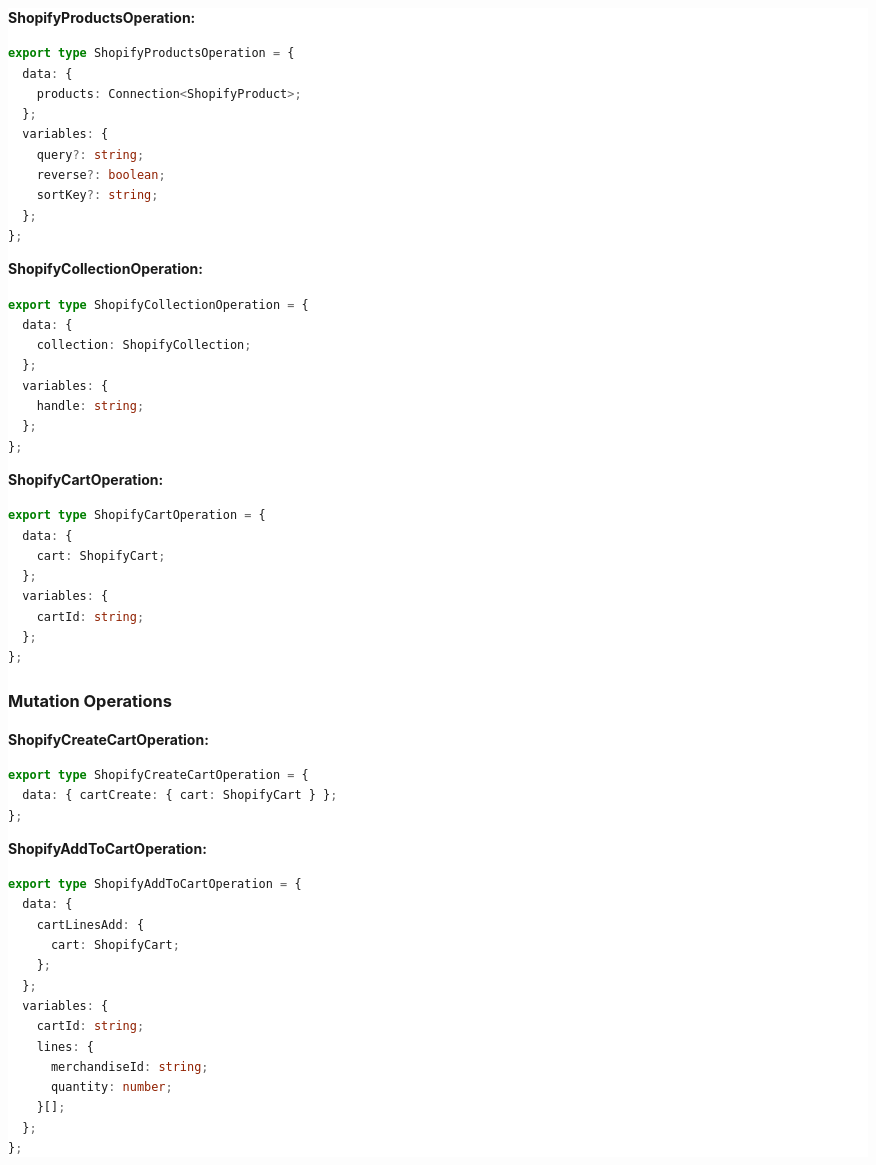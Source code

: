 **ShopifyProductsOperation:**

```typescript
export type ShopifyProductsOperation = {
  data: {
    products: Connection<ShopifyProduct>;
  };
  variables: {
    query?: string;
    reverse?: boolean;
    sortKey?: string;
  };
};
```

**ShopifyCollectionOperation:**

```typescript
export type ShopifyCollectionOperation = {
  data: {
    collection: ShopifyCollection;
  };
  variables: {
    handle: string;
  };
};
```

**ShopifyCartOperation:**

```typescript
export type ShopifyCartOperation = {
  data: {
    cart: ShopifyCart;
  };
  variables: {
    cartId: string;
  };
};
```

### Mutation Operations

**ShopifyCreateCartOperation:**

```typescript
export type ShopifyCreateCartOperation = {
  data: { cartCreate: { cart: ShopifyCart } };
};
```

**ShopifyAddToCartOperation:**

```typescript
export type ShopifyAddToCartOperation = {
  data: {
    cartLinesAdd: {
      cart: ShopifyCart;
    };
  };
  variables: {
    cartId: string;
    lines: {
      merchandiseId: string;
      quantity: number;
    }[];
  };
};
```
